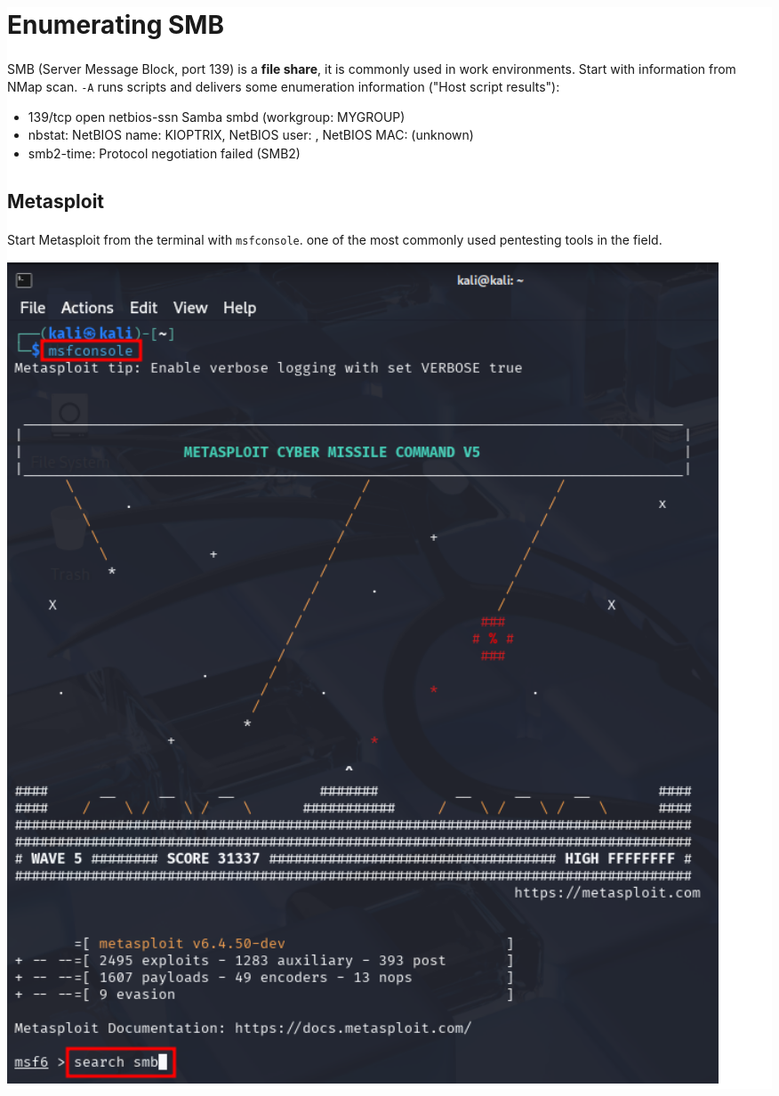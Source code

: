 # Enumerating SMB

SMB (Server Message Block, port 139) is a **file share**, it is commonly used in
work environments. Start with information from NMap scan. `-A` runs scripts and
delivers some enumeration information ("Host script results"):

* 139/tcp   open  netbios-ssn Samba smbd (workgroup: MYGROUP)
* nbstat: NetBIOS name: KIOPTRIX, NetBIOS user: <unknown>, NetBIOS MAC: <unknown> (unknown)
* smb2-time: Protocol negotiation failed (SMB2)



## Metasploit

Start Metasploit from the terminal with `msfconsole`. one of the most commonly
used pentesting tools in the field.

<img src="./images/metasploit.png" alt="Metasploit" width="800"/>
